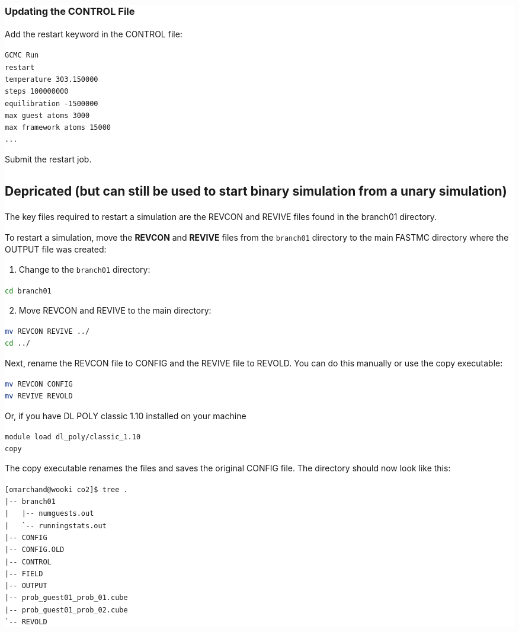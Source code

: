 ### Updating the CONTROL File

Add the restart keyword in the CONTROL file:

~~~
GCMC Run
restart
temperature 303.150000
steps 100000000
equilibration -1500000
max guest atoms 3000
max framework atoms 15000
...
~~~

Submit the restart job.

## Depricated (but can still be used to start binary simulation from a unary simulation)
The key files required to restart a simulation are the REVCON and REVIVE files found in the branch01 directory.

To restart a simulation, move the **REVCON** and **REVIVE** files from the `branch01` directory to the main FASTMC directory where the OUTPUT file was created:

1. Change to the `branch01` directory:
```bash
cd branch01
```

2. Move REVCON and REVIVE to the main directory:
```bash
mv REVCON REVIVE ../
cd ../
```

Next, rename the REVCON file to CONFIG and the REVIVE file to REVOLD. You can do this manually or use the copy executable:

```bash
mv REVCON CONFIG
mv REVIVE REVOLD
```

Or, if you have DL POLY classic 1.10 installed on your machine
```bash
module load dl_poly/classic_1.10
copy
```

The copy executable renames the files and saves the original CONFIG file. The directory should now look like this:

~~~
[omarchand@wooki co2]$ tree .
|-- branch01
|   |-- numguests.out
|   `-- runningstats.out
|-- CONFIG
|-- CONFIG.OLD
|-- CONTROL
|-- FIELD
|-- OUTPUT
|-- prob_guest01_prob_01.cube
|-- prob_guest01_prob_02.cube
`-- REVOLD
~~~
